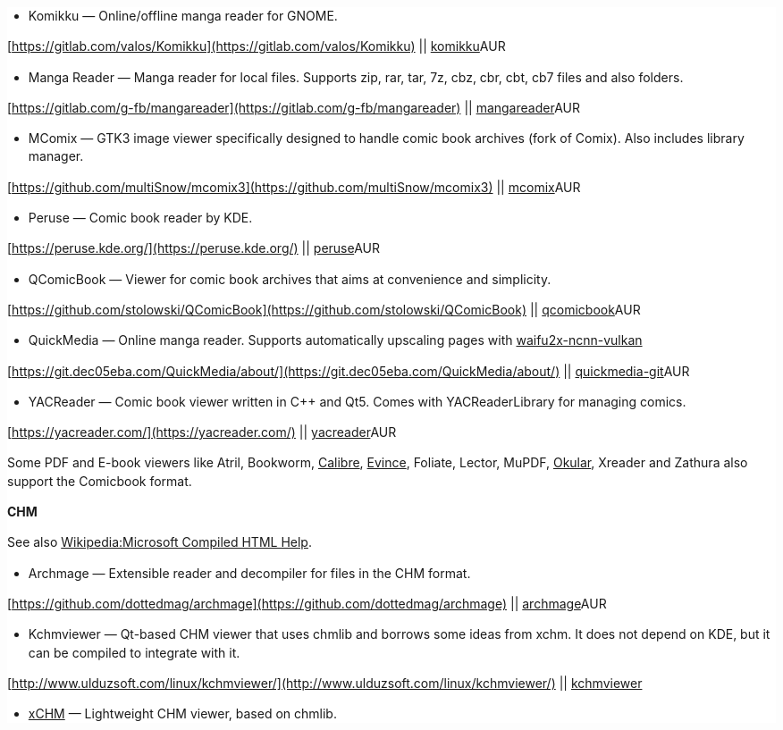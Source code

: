 * Komikku — Online/offline manga reader for GNOME.

[https://gitlab.com/valos/Komikku](https://gitlab.com/valos/Komikku) || [komikku](https://aur.archlinux.org/packages/komikku/)AUR

* Manga Reader — Manga reader for local files. Supports zip, rar, tar, 7z, cbz, cbr, cbt, cb7 files and also folders.

[https://gitlab.com/g-fb/mangareader](https://gitlab.com/g-fb/mangareader) || [mangareader](https://aur.archlinux.org/packages/mangareader/)AUR

* MComix — GTK3 image viewer specifically designed to handle comic book archives (fork of Comix). Also includes library manager.

[https://github.com/multiSnow/mcomix3](https://github.com/multiSnow/mcomix3) || [mcomix](https://aur.archlinux.org/packages/mcomix/)AUR

* Peruse — Comic book reader by KDE.

[https://peruse.kde.org/](https://peruse.kde.org/) || [peruse](https://aur.archlinux.org/packages/peruse/)AUR

* QComicBook — Viewer for comic book archives that aims at convenience and simplicity.

[https://github.com/stolowski/QComicBook](https://github.com/stolowski/QComicBook) || [qcomicbook](https://aur.archlinux.org/packages/qcomicbook/)AUR

* QuickMedia — Online manga reader. Supports automatically upscaling pages with [waifu2x-ncnn-vulkan](https://archlinux.org/packages/?name=waifu2x-ncnn-vulkan)

[https://git.dec05eba.com/QuickMedia/about/](https://git.dec05eba.com/QuickMedia/about/) || [quickmedia-git](https://aur.archlinux.org/packages/quickmedia-git/)AUR

* YACReader — Comic book viewer written in C++ and Qt5. Comes with YACReaderLibrary for managing comics.

[https://yacreader.com/](https://yacreader.com/) || [yacreader](https://aur.archlinux.org/packages/yacreader/)AUR

Some PDF and E-book viewers like Atril, Bookworm, [Calibre](https://en.wikipedia.org/wiki/Calibre\_\(software\)), [Evince](https://en.wikipedia.org/wiki/Evince), Foliate, Lector, MuPDF, [Okular](https://en.wikipedia.org/wiki/Okular), Xreader and Zathura also support the Comicbook format.

**CHM**

See also [Wikipedia:Microsoft Compiled HTML Help](https://en.wikipedia.org/wiki/Microsoft\_Compiled\_HTML\_Help).

* Archmage — Extensible reader and decompiler for files in the CHM format.

[https://github.com/dottedmag/archmage](https://github.com/dottedmag/archmage) || [archmage](https://aur.archlinux.org/packages/archmage/)AUR

* Kchmviewer — Qt-based CHM viewer that uses chmlib and borrows some ideas from xchm. It does not depend on KDE, but it can be compiled to integrate with it.

[http://www.ulduzsoft.com/linux/kchmviewer/](http://www.ulduzsoft.com/linux/kchmviewer/) || [kchmviewer](https://archlinux.org/packages/?name=kchmviewer)

* [xCHM](https://en.wikipedia.org/wiki/xCHM) — Lightweight CHM viewer, based on chmlib.
